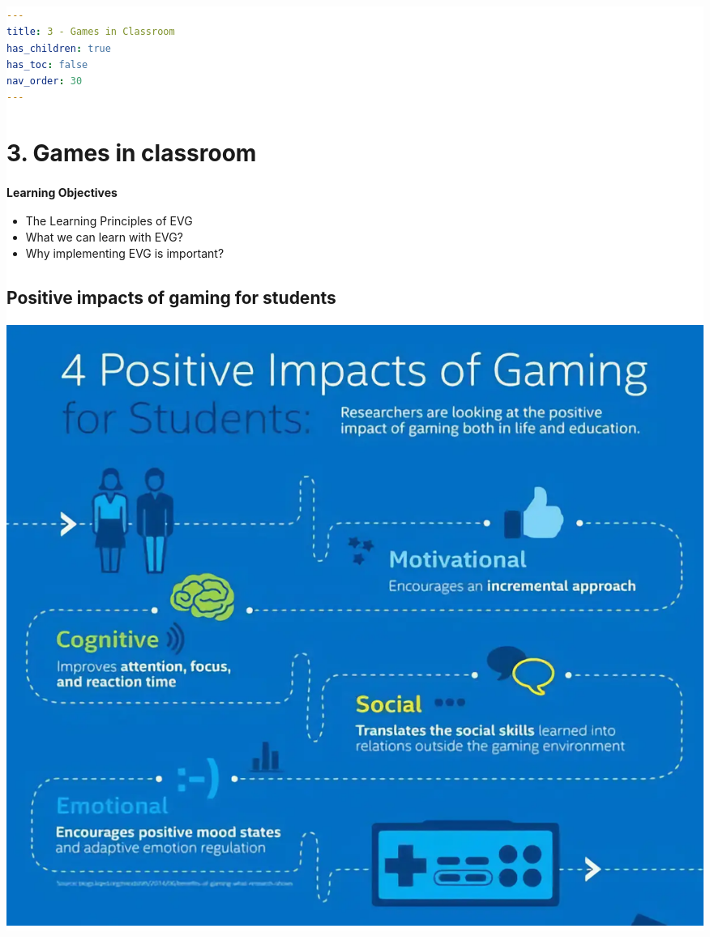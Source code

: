 ```yaml
---
title: 3 - Games in Classroom
has_children: true
has_toc: false
nav_order: 30
---
```

# 3. Games in classroom

**Learning Objectives**  

- The Learning Principles of EVG
- What we can learn with EVG?
- Why implementing EVG is important?

## Positive impacts of gaming for students

![](assets/img/vg_positive_impact.webp)
